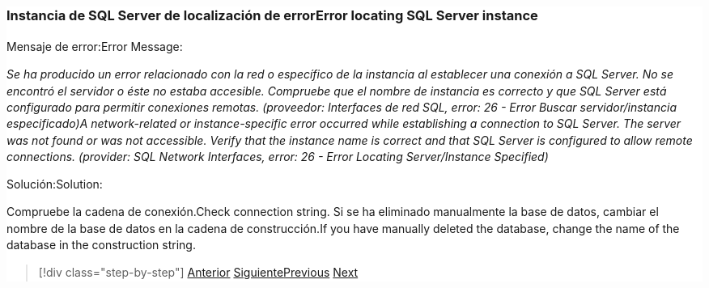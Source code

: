 ### <a name="error-locating-sql-server-instance"></a><span data-ttu-id="be7a3-320">Instancia de SQL Server de localización de error</span><span class="sxs-lookup"><span data-stu-id="be7a3-320">Error locating SQL Server instance</span></span>

<span data-ttu-id="be7a3-321">Mensaje de error:</span><span class="sxs-lookup"><span data-stu-id="be7a3-321">Error Message:</span></span>

<span data-ttu-id="be7a3-322">*Se ha producido un error relacionado con la red o específico de la instancia al establecer una conexión a SQL Server. No se encontró el servidor o éste no estaba accesible. Compruebe que el nombre de instancia es correcto y que SQL Server está configurado para permitir conexiones remotas. (proveedor: Interfaces de red SQL, error: 26 - Error Buscar servidor/instancia especificado)*</span><span class="sxs-lookup"><span data-stu-id="be7a3-322">*A network-related or instance-specific error occurred while establishing a connection to SQL Server. The server was not found or was not accessible. Verify that the instance name is correct and that SQL Server is configured to allow remote connections. (provider: SQL Network Interfaces, error: 26 - Error Locating Server/Instance Specified)*</span></span>

<span data-ttu-id="be7a3-323">Solución:</span><span class="sxs-lookup"><span data-stu-id="be7a3-323">Solution:</span></span>

<span data-ttu-id="be7a3-324">Compruebe la cadena de conexión.</span><span class="sxs-lookup"><span data-stu-id="be7a3-324">Check connection string.</span></span> <span data-ttu-id="be7a3-325">Si se ha eliminado manualmente la base de datos, cambiar el nombre de la base de datos en la cadena de construcción.</span><span class="sxs-lookup"><span data-stu-id="be7a3-325">If you have manually deleted the database, change the name of the database in the construction string.</span></span>

>[!div class="step-by-step"]
<span data-ttu-id="be7a3-326">[Anterior](implementing-the-repository-and-unit-of-work-patterns-in-an-asp-net-mvc-application.md)
[Siguiente](building-the-ef5-mvc4-chapter-downloads.md)</span><span class="sxs-lookup"><span data-stu-id="be7a3-326">[Previous](implementing-the-repository-and-unit-of-work-patterns-in-an-asp-net-mvc-application.md)
[Next](building-the-ef5-mvc4-chapter-downloads.md)</span></span>
